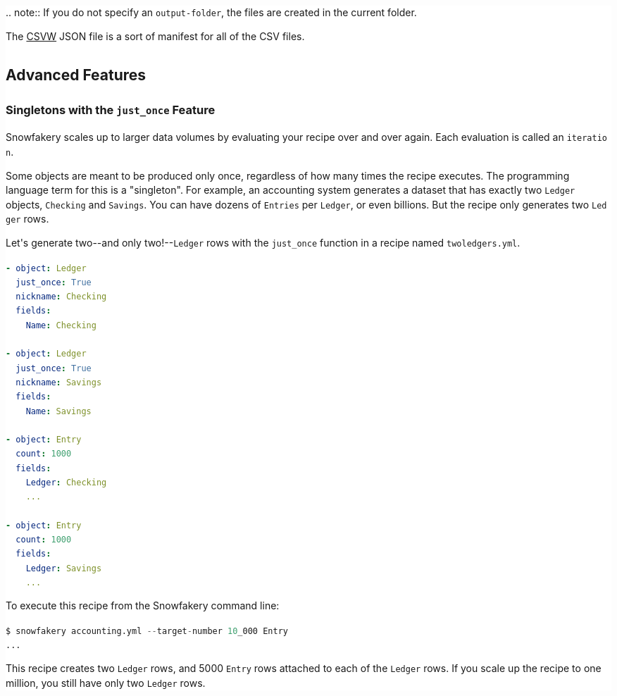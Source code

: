 .. note::
If you do not specify an `output-folder`, the files are created in the current folder.

The [CSVW](https://www.w3.org/TR/tabular-data-primer/) JSON file is a sort of manifest for all of the CSV files.

## Advanced Features

### Singletons with the `just_once` Feature

Snowfakery scales up to larger data volumes by evaluating your recipe over and over again. Each evaluation is called an `iteration`.

Some objects are meant to be produced only once, regardless of how many times the recipe executes. The programming language term for this is a "singleton". For example, an accounting system generates a dataset that has exactly two `Ledger` objects, `Checking` and `Savings`. You can have dozens of `Entries` per `Ledger`, or even billions. But the recipe only generates two `Ledger` rows.

Let's generate two--and only two!--`Ledger` rows with the `just_once` function in a recipe named `twoledgers.yml`.

```yaml
- object: Ledger
  just_once: True
  nickname: Checking
  fields:
    Name: Checking

- object: Ledger
  just_once: True
  nickname: Savings
  fields:
    Name: Savings

- object: Entry
  count: 1000
  fields:
    Ledger: Checking
    ...

- object: Entry
  count: 1000
  fields:
    Ledger: Savings
    ...
```

To execute this recipe from the Snowfakery command line:

```s
$ snowfakery accounting.yml --target-number 10_000 Entry
...
```

This recipe creates two `Ledger` rows, and 5000 `Entry` rows attached to each of the `Ledger` rows. If you scale up the recipe to one million, you still have only two `Ledger` rows.
